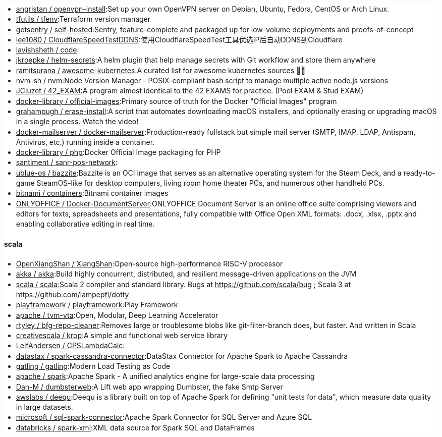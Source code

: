 * [angristan / openvpn-install](https://github.com/angristan/openvpn-install):Set up your own OpenVPN server on Debian, Ubuntu, Fedora, CentOS or Arch Linux.
* [tfutils / tfenv](https://github.com/tfutils/tfenv):Terraform version manager
* [getsentry / self-hosted](https://github.com/getsentry/self-hosted):Sentry, feature-complete and packaged up for low-volume deployments and proofs-of-concept
* [lee1080 / CloudflareSpeedTestDDNS](https://github.com/lee1080/CloudflareSpeedTestDDNS):使用CloudflareSpeedTest工具优选IP后自动DDNS到Cloudflare
* [lavishsheth / code](https://github.com/lavishsheth/code):
* [jkroepke / helm-secrets](https://github.com/jkroepke/helm-secrets):A helm plugin that help manage secrets with Git workflow and store them anywhere
* [ramitsurana / awesome-kubernetes](https://github.com/ramitsurana/awesome-kubernetes):A curated list for awesome kubernetes sources 🚢🎉
* [nvm-sh / nvm](https://github.com/nvm-sh/nvm):Node Version Manager - POSIX-compliant bash script to manage multiple active node.js versions
* [JCluzet / 42_EXAM](https://github.com/JCluzet/42_EXAM):A program almost identical to the 42 EXAMS for practice. (Pool EXAM & Stud EXAM)
* [docker-library / official-images](https://github.com/docker-library/official-images):Primary source of truth for the Docker "Official Images" program
* [grahampugh / erase-install](https://github.com/grahampugh/erase-install):A script that automates downloading macOS installers, and optionally erasing or upgrading macOS in a single process. Watch the video!
* [docker-mailserver / docker-mailserver](https://github.com/docker-mailserver/docker-mailserver):Production-ready fullstack but simple mail server (SMTP, IMAP, LDAP, Antispam, Antivirus, etc.) running inside a container.
* [docker-library / php](https://github.com/docker-library/php):Docker Official Image packaging for PHP
* [santiment / sanr-pos-network](https://github.com/santiment/sanr-pos-network):
* [ublue-os / bazzite](https://github.com/ublue-os/bazzite):Bazzite is an OCI image that serves as an alternative operating system for the Steam Deck, and a ready-to-game SteamOS-like for desktop computers, living room home theater PCs, and numerous other handheld PCs.
* [bitnami / containers](https://github.com/bitnami/containers):Bitnami container images
* [ONLYOFFICE / Docker-DocumentServer](https://github.com/ONLYOFFICE/Docker-DocumentServer):ONLYOFFICE Document Server is an online office suite comprising viewers and editors for texts, spreadsheets and presentations, fully compatible with Office Open XML formats: .docx, .xlsx, .pptx and enabling collaborative editing in real time.

#### scala
* [OpenXiangShan / XiangShan](https://github.com/OpenXiangShan/XiangShan):Open-source high-performance RISC-V processor
* [akka / akka](https://github.com/akka/akka):Build highly concurrent, distributed, and resilient message-driven applications on the JVM
* [scala / scala](https://github.com/scala/scala):Scala 2 compiler and standard library. Bugs at https://github.com/scala/bug ; Scala 3 at https://github.com/lampepfl/dotty
* [playframework / playframework](https://github.com/playframework/playframework):Play Framework
* [apache / tvm-vta](https://github.com/apache/tvm-vta):Open, Modular, Deep Learning Accelerator
* [rtyley / bfg-repo-cleaner](https://github.com/rtyley/bfg-repo-cleaner):Removes large or troublesome blobs like git-filter-branch does, but faster. And written in Scala
* [creativescala / krop](https://github.com/creativescala/krop):A simple and functional web service library
* [LeifAndersen / CPSLambdaCalc](https://github.com/LeifAndersen/CPSLambdaCalc):
* [datastax / spark-cassandra-connector](https://github.com/datastax/spark-cassandra-connector):DataStax Connector for Apache Spark to Apache Cassandra
* [gatling / gatling](https://github.com/gatling/gatling):Modern Load Testing as Code
* [apache / spark](https://github.com/apache/spark):Apache Spark - A unified analytics engine for large-scale data processing
* [Dan-M / dumbsterweb](https://github.com/Dan-M/dumbsterweb):A Lift web app wrapping Dumbster, the fake Smtp Server
* [awslabs / deequ](https://github.com/awslabs/deequ):Deequ is a library built on top of Apache Spark for defining "unit tests for data", which measure data quality in large datasets.
* [microsoft / sql-spark-connector](https://github.com/microsoft/sql-spark-connector):Apache Spark Connector for SQL Server and Azure SQL
* [databricks / spark-xml](https://github.com/databricks/spark-xml):XML data source for Spark SQL and DataFrames